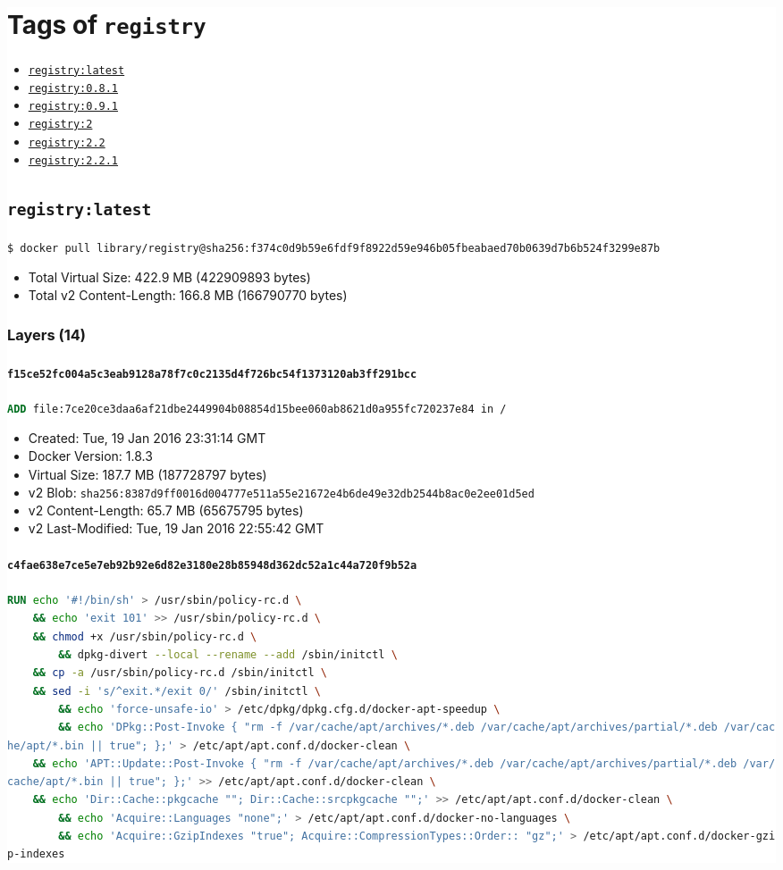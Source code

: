 

# Tags of `registry`

-	[`registry:latest`](#registrylatest)
-	[`registry:0.8.1`](#registry081)
-	[`registry:0.9.1`](#registry091)
-	[`registry:2`](#registry2)
-	[`registry:2.2`](#registry22)
-	[`registry:2.2.1`](#registry221)

## `registry:latest`

```console
$ docker pull library/registry@sha256:f374c0d9b59e6fdf9f8922d59e946b05fbeabaed70b0639d7b6b524f3299e87b
```

-	Total Virtual Size: 422.9 MB (422909893 bytes)
-	Total v2 Content-Length: 166.8 MB (166790770 bytes)

### Layers (14)

#### `f15ce52fc004a5c3eab9128a78f7c0c2135d4f726bc54f1373120ab3ff291bcc`

```dockerfile
ADD file:7ce20ce3daa6af21dbe2449904b08854d15bee060ab8621d0a955fc720237e84 in /
```

-	Created: Tue, 19 Jan 2016 23:31:14 GMT
-	Docker Version: 1.8.3
-	Virtual Size: 187.7 MB (187728797 bytes)
-	v2 Blob: `sha256:8387d9ff0016d004777e511a55e21672e4b6de49e32db2544b8ac0e2ee01d5ed`
-	v2 Content-Length: 65.7 MB (65675795 bytes)
-	v2 Last-Modified: Tue, 19 Jan 2016 22:55:42 GMT

#### `c4fae638e7ce5e7eb92b92e6d82e3180e28b85948d362dc52a1c44a720f9b52a`

```dockerfile
RUN echo '#!/bin/sh' > /usr/sbin/policy-rc.d \
	&& echo 'exit 101' >> /usr/sbin/policy-rc.d \
	&& chmod +x /usr/sbin/policy-rc.d \
		&& dpkg-divert --local --rename --add /sbin/initctl \
	&& cp -a /usr/sbin/policy-rc.d /sbin/initctl \
	&& sed -i 's/^exit.*/exit 0/' /sbin/initctl \
		&& echo 'force-unsafe-io' > /etc/dpkg/dpkg.cfg.d/docker-apt-speedup \
		&& echo 'DPkg::Post-Invoke { "rm -f /var/cache/apt/archives/*.deb /var/cache/apt/archives/partial/*.deb /var/cache/apt/*.bin || true"; };' > /etc/apt/apt.conf.d/docker-clean \
	&& echo 'APT::Update::Post-Invoke { "rm -f /var/cache/apt/archives/*.deb /var/cache/apt/archives/partial/*.deb /var/cache/apt/*.bin || true"; };' >> /etc/apt/apt.conf.d/docker-clean \
	&& echo 'Dir::Cache::pkgcache ""; Dir::Cache::srcpkgcache "";' >> /etc/apt/apt.conf.d/docker-clean \
		&& echo 'Acquire::Languages "none";' > /etc/apt/apt.conf.d/docker-no-languages \
		&& echo 'Acquire::GzipIndexes "true"; Acquire::CompressionTypes::Order:: "gz";' > /etc/apt/apt.conf.d/docker-gzip-indexes
```
